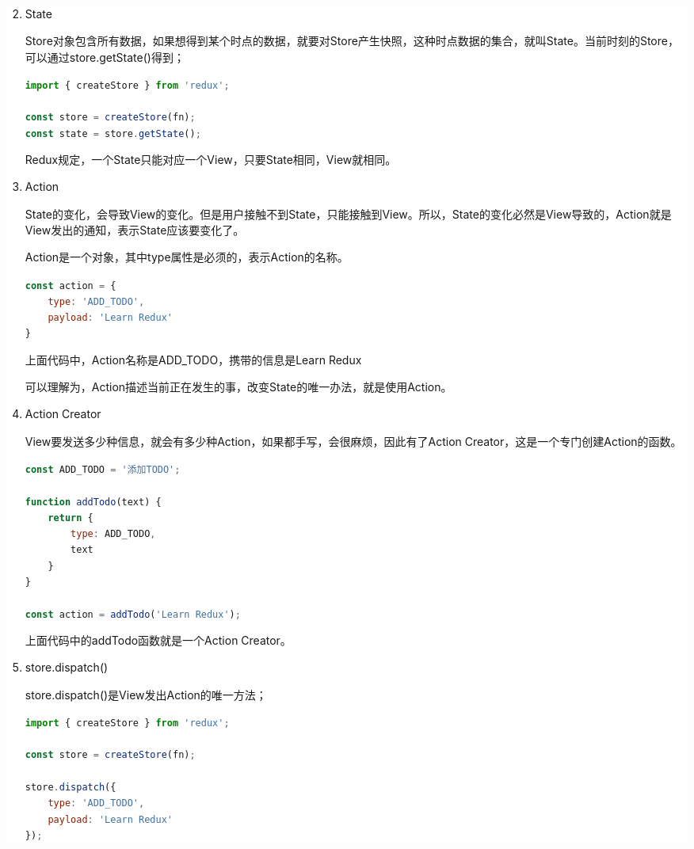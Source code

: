 2. State

    Store对象包含所有数据，如果想得到某个时点的数据，就要对Store产生快照，这种时点数据的集合，就叫State。当前时刻的Store，可以通过store.getState()得到；

    ```js
    import { createStore } from 'redux';

    const store = createStore(fn);
    const state = store.getState();
    ```

    Redux规定，一个State只能对应一个View，只要State相同，View就相同。

3. Action

    State的变化，会导致View的变化。但是用户接触不到State，只能接触到View。所以，State的变化必然是View导致的，Action就是View发出的通知，表示State应该要变化了。

    Action是一个对象，其中type属性是必须的，表示Action的名称。

    ```js
    const action = {
        type: 'ADD_TODO',
        payload: 'Learn Redux'
    }
    ```

    上面代码中，Action名称是ADD_TODO，携带的信息是Learn Redux

    可以理解为，Action描述当前正在发生的事，改变State的唯一办法，就是使用Action。

4. Action Creator

    View要发送多少种信息，就会有多少种Action，如果都手写，会很麻烦，因此有了Action Creator，这是一个专门创建Action的函数。

    ```js
    const ADD_TODO = '添加TODO';

    function addTodo(text) {
        return {
            type: ADD_TODO,
            text
        }
    }

    const action = addTodo('Learn Redux');
    ```

    上面代码中的addTodo函数就是一个Action Creator。

5. store.dispatch()

    store.dispatch()是View发出Action的唯一方法；

    ```js
    import { createStore } from 'redux';

    const store = createStore(fn);

    store.dispatch({
        type: 'ADD_TODO',
        payload: 'Learn Redux'
    });
    ```
